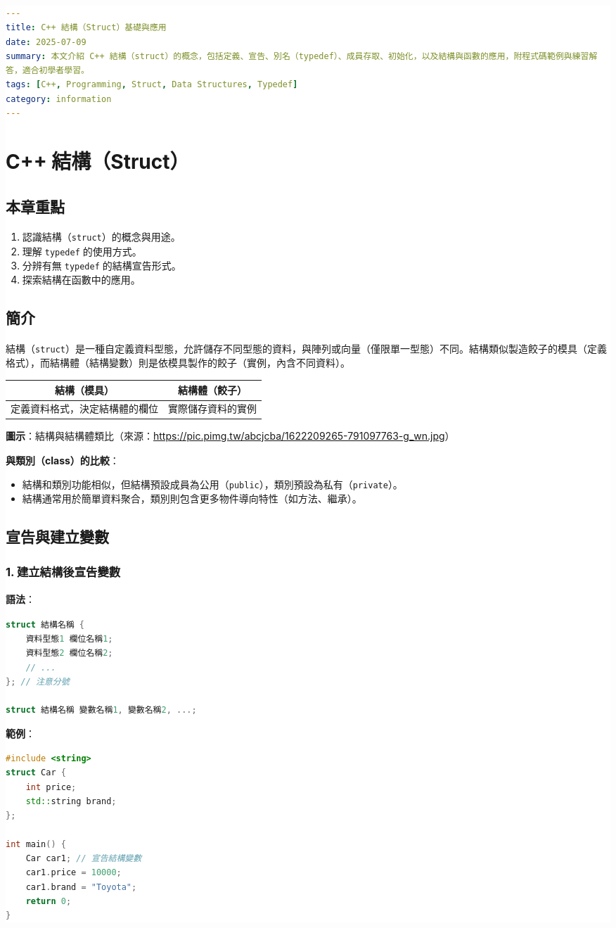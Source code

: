 ```yaml
---
title: C++ 結構（Struct）基礎與應用
date: 2025-07-09
summary: 本文介紹 C++ 結構（struct）的概念，包括定義、宣告、別名（typedef）、成員存取、初始化，以及結構與函數的應用，附程式碼範例與練習解答，適合初學者學習。
tags: [C++, Programming, Struct, Data Structures, Typedef]
category: information
---
```


# C++ 結構（Struct）

## 本章重點
1. 認識結構（`struct`）的概念與用途。
2. 理解 `typedef` 的使用方式。
3. 分辨有無 `typedef` 的結構宣告形式。
4. 探索結構在函數中的應用。

## 簡介
結構（`struct`）是一種自定義資料型態，允許儲存不同型態的資料，與陣列或向量（僅限單一型態）不同。結構類似製造餃子的模具（定義格式），而結構體（結構變數）則是依模具製作的餃子（實例，內含不同資料）。

| **結構（模具）** | **結構體（餃子）** |
|------------------|--------------------|
| 定義資料格式，決定結構體的欄位 | 實際儲存資料的實例 |

**圖示**：結構與結構體類比（來源：<https://pic.pimg.tw/abcjcba/1622209265-791097763-g_wn.jpg>）

**與類別（class）的比較**：
- 結構和類別功能相似，但結構預設成員為公用（`public`），類別預設為私有（`private`）。
- 結構通常用於簡單資料聚合，類別則包含更多物件導向特性（如方法、繼承）。

## 宣告與建立變數

### 1. 建立結構後宣告變數
**語法**：
```cpp
struct 結構名稱 {
    資料型態1 欄位名稱1;
    資料型態2 欄位名稱2;
    // ...
}; // 注意分號

struct 結構名稱 變數名稱1, 變數名稱2, ...;
```

**範例**：
```cpp
#include <string>
struct Car {
    int price;
    std::string brand;
};

int main() {
    Car car1; // 宣告結構變數
    car1.price = 10000;
    car1.brand = "Toyota";
    return 0;
}
```
